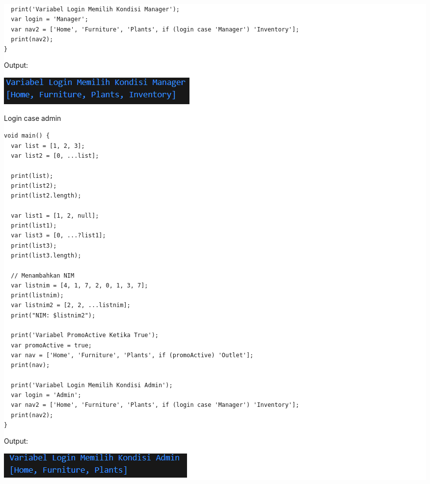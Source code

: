~~~
  print('Variabel Login Memilih Kondisi Manager');
  var login = 'Manager';
  var nav2 = ['Home', 'Furniture', 'Plants', if (login case 'Manager') 'Inventory'];
  print(nav2);
}
~~~

Output:

![Output](./img/Screenshot%202024-09-20%20221025.png)


Login case admin
~~~
void main() {
  var list = [1, 2, 3];
  var list2 = [0, ...list];

  print(list);
  print(list2);
  print(list2.length);

  var list1 = [1, 2, null];
  print(list1);
  var list3 = [0, ...?list1];
  print(list3);
  print(list3.length);

  // Menambahkan NIM
  var listnim = [4, 1, 7, 2, 0, 1, 3, 7];
  print(listnim);
  var listnim2 = [2, 2, ...listnim];
  print("NIM: $listnim2");

  print('Variabel PromoActive Ketika True');
  var promoActive = true; 
  var nav = ['Home', 'Furniture', 'Plants', if (promoActive) 'Outlet'];
  print(nav); 

  print('Variabel Login Memilih Kondisi Admin');
  var login = 'Admin';
  var nav2 = ['Home', 'Furniture', 'Plants', if (login case 'Manager') 'Inventory'];
  print(nav2);
}
~~~

Output:

![Output](./img/Screenshot%202024-09-20%20221120.png)
